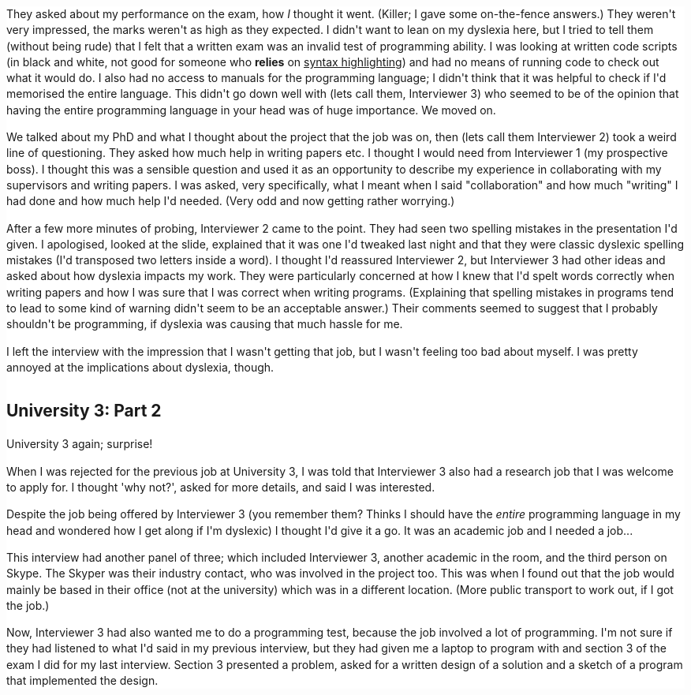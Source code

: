 They asked about my performance on the exam, how _I_ thought it went. (Killer; I gave some on-the-fence answers.) They weren't very impressed, the marks weren't as high as they expected. I didn't want to lean on my dyslexia here, but I tried to tell them (without being rude) that I felt that a written exam was an invalid test of programming ability. I was looking at written code scripts (in black and white, not good for someone who **relies** on [syntax highlighting](https://en.wikipedia.org/wiki/Syntax_highlighting)) and had no means of running code to check out what it would do. I also had no access to manuals for the programming language; I didn't think that it was helpful to check if I'd memorised the entire language. This didn't go down well with (lets call them, Interviewer 3) who seemed to be of the opinion that having the entire programming language in your head was of huge importance. We moved on.

We talked about my PhD and what I thought about the project that the job was on, then (lets call them Interviewer 2) took a weird line of questioning. They asked how much help in writing papers etc. I thought I would need from Interviewer 1 (my prospective boss). I thought this was a sensible question and used it as an opportunity to describe my experience in collaborating with my supervisors and writing papers. I was asked, very specifically, what I meant when I said "collaboration" and how much "writing" I had done and how much help I'd needed. (Very odd and now getting rather worrying.)

After a few more minutes of probing, Interviewer 2 came to the point. They had seen two spelling mistakes in the presentation I'd given. I apologised, looked at the slide, explained that it was one I'd tweaked last night and that they were classic dyslexic spelling mistakes (I'd transposed two letters inside a word). I thought I'd reassured Interviewer 2, but Interviewer 3 had other ideas and asked about how dyslexia impacts my work. They were particularly concerned at how I knew that I'd spelt words correctly when writing papers and how I was sure that I was correct when writing programs. (Explaining that spelling mistakes in programs tend to lead to some kind of warning didn't seem to be an acceptable answer.) Their comments seemed to suggest that I probably shouldn't be programming, if dyslexia was causing that much hassle for me.

I left the interview with the impression that I wasn't getting that job, but I wasn't feeling too bad about myself. I was pretty annoyed at the implications about dyslexia, though.

## University 3: Part 2

University 3 again; surprise!

When I was rejected for the previous job at University 3, I was told that Interviewer 3 also had a research job that I was welcome to apply for. I thought 'why not?', asked for more details, and said I was interested.

Despite the job being offered by Interviewer 3 (you remember them? Thinks I should have the _entire_ programming language in my head and wondered how I get along if I'm dyslexic) I thought I'd give it a go. It was an academic job and I needed a job...

This interview had another panel of three; which included Interviewer 3, another academic in the room, and the third person on Skype. The Skyper was their industry contact, who was involved in the project too. This was when I found out that the job would mainly be based in their office (not at the university) which was in a different location. (More public transport to work out, if I got the job.)

Now, Interviewer 3 had also wanted me to do a programming test, because the job involved a lot of programming. I'm not sure if they had listened to what I'd said in my previous interview, but they had given me a laptop to program with and section 3 of the exam I did for my last interview. Section 3 presented a problem, asked for a written design of a solution and a sketch of a program that implemented the design.
